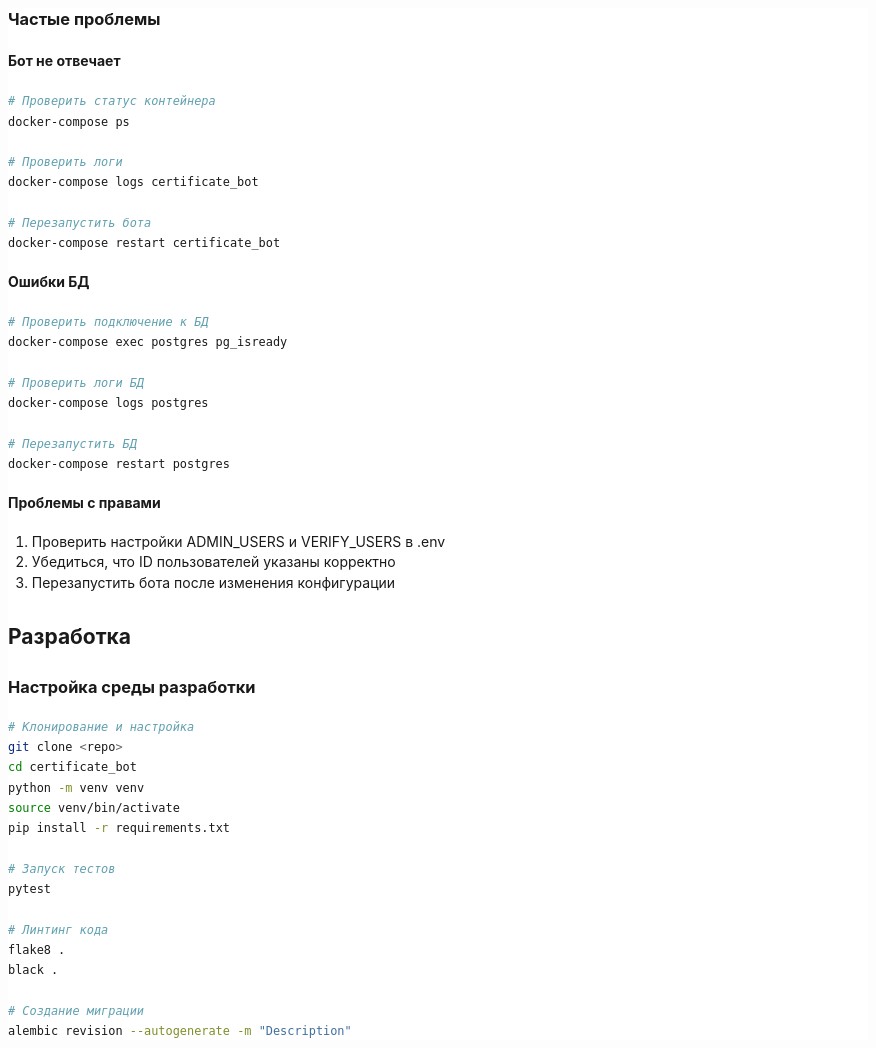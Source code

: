 ### Частые проблемы

#### Бот не отвечает
```bash
# Проверить статус контейнера
docker-compose ps

# Проверить логи
docker-compose logs certificate_bot

# Перезапустить бота
docker-compose restart certificate_bot
```

#### Ошибки БД
```bash
# Проверить подключение к БД
docker-compose exec postgres pg_isready

# Проверить логи БД
docker-compose logs postgres

# Перезапустить БД
docker-compose restart postgres
```

#### Проблемы с правами
1. Проверить настройки ADMIN_USERS и VERIFY_USERS в .env
2. Убедиться, что ID пользователей указаны корректно
3. Перезапустить бота после изменения конфигурации

## Разработка

### Настройка среды разработки

```bash
# Клонирование и настройка
git clone <repo>
cd certificate_bot
python -m venv venv
source venv/bin/activate
pip install -r requirements.txt

# Запуск тестов
pytest

# Линтинг кода
flake8 .
black .

# Создание миграции
alembic revision --autogenerate -m "Description"
```
